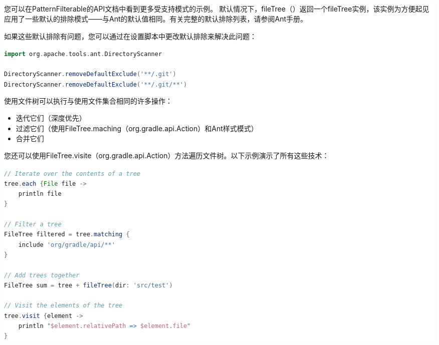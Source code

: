 您可以在PatternFilterable的API文档中看到更多受支持模式的示例。
默认情况下，fileTree（）返回一个fileTree实例，该实例为方便起见应用了一些默认的排除模式——与Ant的默认值相同。有关完整的默认排除列表，请参阅Ant手册。

如果这些默认排除有问题，您可以通过在设置脚本中更改默认排除来解决此问题：

```groovy
import org.apache.tools.ant.DirectoryScanner

DirectoryScanner.removeDefaultExclude('**/.git')
DirectoryScanner.removeDefaultExclude('**/.git/**')
```

使用文件树可以执行与使用文件集合相同的许多操作：

* 迭代它们（深度优先）
* 过滤它们（使用FileTree.maching（org.gradle.api.Action）和Ant样式模式）
* 合并它们

您还可以使用FileTree.visite（org.gradle.api.Action）方法遍历文件树。以下示例演示了所有这些技术：

```groovy
// Iterate over the contents of a tree
tree.each {File file ->
    println file
}

// Filter a tree
FileTree filtered = tree.matching {
    include 'org/gradle/api/**'
}

// Add trees together
FileTree sum = tree + fileTree(dir: 'src/test')

// Visit the elements of the tree
tree.visit {element ->
    println "$element.relativePath => $element.file"
}
```



